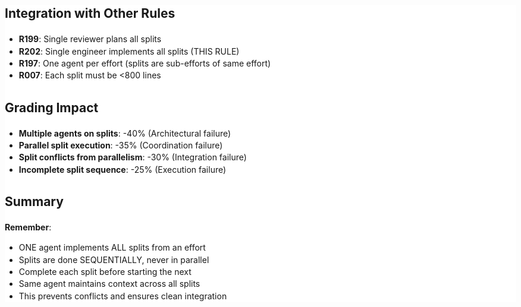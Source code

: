 ## Integration with Other Rules

- **R199**: Single reviewer plans all splits
- **R202**: Single engineer implements all splits (THIS RULE)
- **R197**: One agent per effort (splits are sub-efforts of same effort)
- **R007**: Each split must be <800 lines

## Grading Impact

- **Multiple agents on splits**: -40% (Architectural failure)
- **Parallel split execution**: -35% (Coordination failure)
- **Split conflicts from parallelism**: -30% (Integration failure)
- **Incomplete split sequence**: -25% (Execution failure)

## Summary

**Remember**: 
- ONE agent implements ALL splits from an effort
- Splits are done SEQUENTIALLY, never in parallel
- Complete each split before starting the next
- Same agent maintains context across all splits
- This prevents conflicts and ensures clean integration